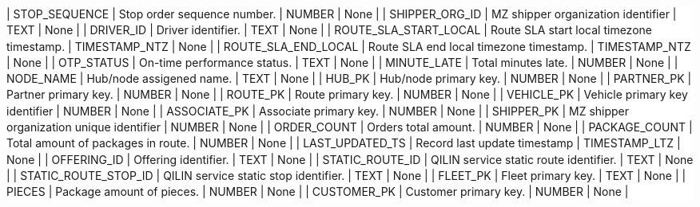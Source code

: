 | STOP_SEQUENCE | Stop order sequence number. | NUMBER | None |
| SHIPPER_ORG_ID | MZ shipper organization identifier | TEXT | None |
| DRIVER_ID | Driver identifier. | TEXT | None |
| ROUTE_SLA_START_LOCAL | Route SLA start local timezone timestamp. | TIMESTAMP_NTZ | None |
| ROUTE_SLA_END_LOCAL | Route SLA end local timezone timestamp. | TIMESTAMP_NTZ | None |
| OTP_STATUS | On-time performance status. | TEXT | None |
| MINUTE_LATE | Total minutes late. | NUMBER | None |
| NODE_NAME | Hub/node assigened name. | TEXT | None |
| HUB_PK | Hub/node primary key. | NUMBER | None |
| PARTNER_PK | Partner primary key. | NUMBER | None |
| ROUTE_PK | Route primary key. | NUMBER | None |
| VEHICLE_PK | Vehicle primary key identifier | NUMBER | None |
| ASSOCIATE_PK | Associate primary key. | NUMBER | None |
| SHIPPER_PK | MZ shipper organization unique identifier | NUMBER | None |
| ORDER_COUNT | Orders total amount. | NUMBER | None |
| PACKAGE_COUNT | Total amount of packages in route. | NUMBER | None |
| LAST_UPDATED_TS | Record last update timestamp | TIMESTAMP_LTZ | None |
| OFFERING_ID | Offering identifier. | TEXT | None |
| STATIC_ROUTE_ID | QILIN service static route identifier. | TEXT | None |
| STATIC_ROUTE_STOP_ID | QILIN service static stop identifier. | TEXT | None |
| FLEET_PK | Fleet primary key. | TEXT | None |
| PIECES | Package amount of pieces. | NUMBER | None |
| CUSTOMER_PK | Customer primary key. | NUMBER | None |


